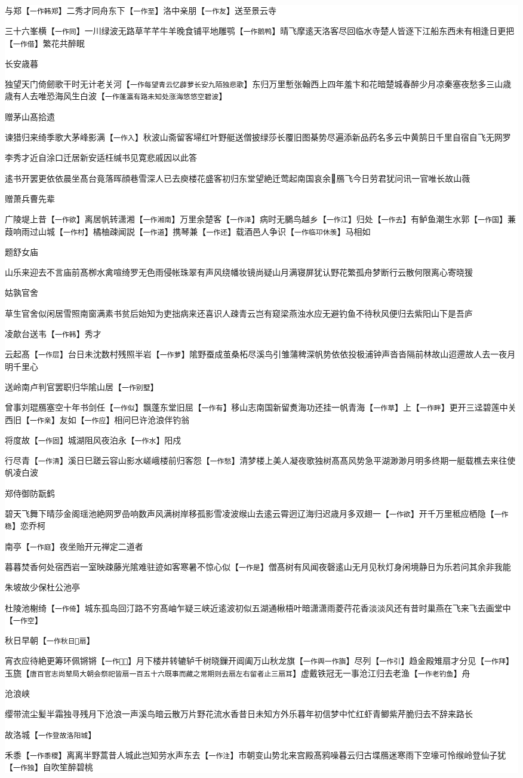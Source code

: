与郑【`一作韩郑`】二秀才同舟东下【`一作至`】洛中亲朋【`一作友`】送至景云寺  

三十六峯横【`一作同`】一川绿波无路草芊芊牛羊晚食铺平地雕鹗【`一作鹅鸭`】晴飞摩逺天洛客尽回临水寺楚人皆逐下江船东西未有相逢日更把【`一作借`】繁花共醉眠  

长安歳暮  

独望天门倚劒歌干时无计老关河【`一作每望青云忆薜萝长安九陌独悲歌`】东归万里慙张翰西上四年羞卞和花暗楚城春醉少月凉秦塞夜愁多三山歳歳有人去唯恐海风生白波【`一作蓬瀛有路未知处涨海悠悠空碧波`】  

赠茅山髙拾遗  

谏猎归来绮季歌大茅峰影满【`一作入`】秋波山斋留客埽红叶野艇送僧披绿莎长覆旧图棊势尽遍添新品药名多云中黄鹄日千里自宿自飞无网罗  

李秀才近自涂口迁居新安适枉缄书见寛悲戚因以此答  

逺书开罢更依依晨坐髙台竟落晖顔巷雪深人已去庾楼花盛客初归东堂望絶迁莺起南国哀余鴈飞今日劳君犹问讯一官唯长故山薇  

赠萧兵曹先辈  

广陵堤上昔【`一作欲`】离居帆转潇湘【`一作湘南`】万里余楚客【`一作泽`】病时无鵩鸟越乡【`一作江`】归处【`一作去`】有鲈鱼潮生水郭【`一作国`】蒹葭响雨过山城【`一作村`】橘柚疎闻説【`一作道`】携琴兼【`一作还`】载酒邑人争识【`一作临卭休羡`】马相如  

题舒女庙  

山乐来迎去不言庙前髙栁水禽喧绮罗无色雨侵帐珠翠有声风绕幡妆镜尚疑山月满寝屏犹认野花繁孤舟梦断行云散何限离心寄晓猨  

姑孰官舍  

草生官舍似闲居雪照南窗满素书贫后始知为吏拙病来还喜识人疎青云岂有窥梁燕浊水应无避钓鱼不待秋风便归去紫阳山下是吾庐  

凌歊台送韦【`一作韩`】秀才  

云起髙【`一作层`】台日未沈数村残照半岩【`一作萝`】隂野蚕成茧桑柘尽溪鸟引雏蒲稗深帆势依依投极浦钟声沓沓隔前林故山迢遰故人去一夜月明千里心  

送岭南卢判官罢职归华隂山居【`一作别墅`】  

曾事刘琨鴈塞空十年书剑任【`一作似`】飘蓬东堂旧屈【`一作有`】移山志南国新留煑海功还挂一帆青海【`一作草`】上【`一作畔`】更开三迳碧莲中关西旧【`一作亲`】友如【`一作应`】相问巳许沧浪伴钓翁  

将度故【`一作固`】城湖阻风夜泊永【`一作水`】阳戍  

行尽青【`一作清`】溪日巳蹉云容山影水嵯峨楼前归客怨【`一作愁`】清梦楼上美人凝夜歌独树髙髙风势急平湖渺渺月明多终期一艇载樵去来往使帆凌白波  

郑侍御防翫鹤  

碧天飞舞下晴莎金阁瑶池絶网罗嵒响数声风满树岸移孤影雪凌波缑山去逺云霄迥辽海归迟歳月多双翅一【`一作欲`】开千万里秪应栖隐【`一作稳`】恋乔柯  

南亭【`一作庭`】夜坐贻开元禅定二道者  

暮暮焚香何处宿西岩一室映疎藤光隂难驻迹如客寒暑不惊心似【`一作是`】僧髙树有风闻夜磬逺山无月见秋灯身闲境静日为乐若问其余非我能  

朱坡故少保杜公池亭  

杜陵池榭绮【`一作倚`】城东孤岛回汀路不穷髙岫乍疑三峡近逺波初似五湖通楸梧叶暗潇潇雨菱荇花香淡淡风还有昔时巢燕在飞来飞去画堂中【`一作空`】  

秋日早朝【`一作秋日扇`】  

宵衣应待絶更筹环佩锵锵【`一作`】月下楼井转辘轳千树晓鏁开阊阖万山秋龙旗【`一作舆一作旟`】尽列【`一作引`】趋金殿雉扇才分见【`一作拜`】玉旒【`唐百官志尚辇局大朝会祭祀皆扇一百五十六既事而藏之常期则去扇左右留者止三扇耳`】虚戴铁冠无一事沧江归去老渔【`一作老钓鱼`】舟  

沧浪峡  

缨带流尘髪半霜独寻残月下沧浪一声溪鸟暗云散万片野花流水香昔日未知方外乐暮年初信梦中忙红虾青鲫紫芹脆归去不辞来路长  

故洛城【`一作登故洛阳城`】  

禾黍【`一作黍稷`】离离半野蒿昔人城此岂知劳水声东去【`一作注`】市朝变山势北来宫殿髙鸦噪暮云归古堞鴈迷寒雨下空壕可怜缑岭登仙子犹【`一作独`】自吹笙醉碧桃  
